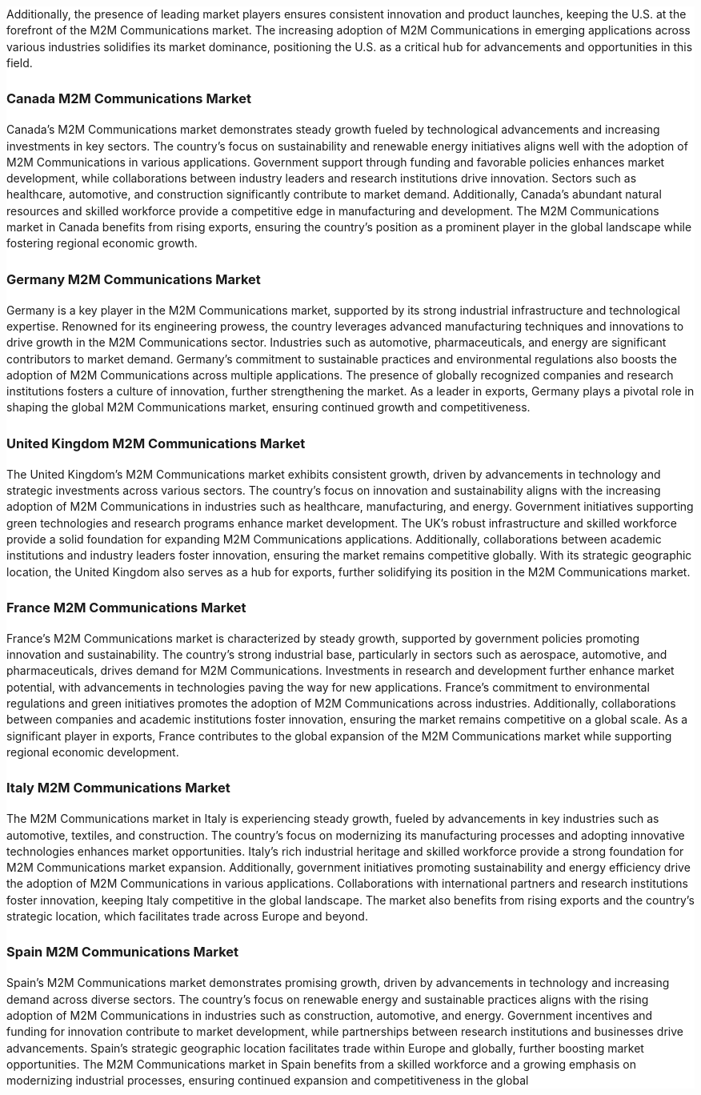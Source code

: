 Additionally, the presence of leading market players ensures consistent innovation and product launches, keeping the U.S. at the forefront of the M2M Communications market. The increasing adoption of M2M Communications in emerging applications across various industries solidifies its market dominance, positioning the U.S. as a critical hub for advancements and opportunities in this field.</p><h3>Canada M2M Communications Market</h3><p>Canada&rsquo;s M2M Communications market demonstrates steady growth fueled by technological advancements and increasing investments in key sectors. The country&rsquo;s focus on sustainability and renewable energy initiatives aligns well with the adoption of M2M Communications in various applications. Government support through funding and favorable policies enhances market development, while collaborations between industry leaders and research institutions drive innovation. Sectors such as healthcare, automotive, and construction significantly contribute to market demand. Additionally, Canada&rsquo;s abundant natural resources and skilled workforce provide a competitive edge in manufacturing and development. The M2M Communications market in Canada benefits from rising exports, ensuring the country&rsquo;s position as a prominent player in the global landscape while fostering regional economic growth.</p><h3>Germany M2M Communications Market</h3><p>Germany is a key player in the M2M Communications market, supported by its strong industrial infrastructure and technological expertise. Renowned for its engineering prowess, the country leverages advanced manufacturing techniques and innovations to drive growth in the M2M Communications sector. Industries such as automotive, pharmaceuticals, and energy are significant contributors to market demand. Germany&rsquo;s commitment to sustainable practices and environmental regulations also boosts the adoption of M2M Communications across multiple applications. The presence of globally recognized companies and research institutions fosters a culture of innovation, further strengthening the market. As a leader in exports, Germany plays a pivotal role in shaping the global M2M Communications market, ensuring continued growth and competitiveness.</p><h3>United Kingdom M2M Communications Market</h3><p>The United Kingdom&rsquo;s M2M Communications market exhibits consistent growth, driven by advancements in technology and strategic investments across various sectors. The country&rsquo;s focus on innovation and sustainability aligns with the increasing adoption of M2M Communications in industries such as healthcare, manufacturing, and energy. Government initiatives supporting green technologies and research programs enhance market development. The UK&rsquo;s robust infrastructure and skilled workforce provide a solid foundation for expanding M2M Communications applications. Additionally, collaborations between academic institutions and industry leaders foster innovation, ensuring the market remains competitive globally. With its strategic geographic location, the United Kingdom also serves as a hub for exports, further solidifying its position in the M2M Communications market.</p><h3>France M2M Communications Market</h3><p>France&rsquo;s M2M Communications market is characterized by steady growth, supported by government policies promoting innovation and sustainability. The country&rsquo;s strong industrial base, particularly in sectors such as aerospace, automotive, and pharmaceuticals, drives demand for M2M Communications. Investments in research and development further enhance market potential, with advancements in technologies paving the way for new applications. France&rsquo;s commitment to environmental regulations and green initiatives promotes the adoption of M2M Communications across industries. Additionally, collaborations between companies and academic institutions foster innovation, ensuring the market remains competitive on a global scale. As a significant player in exports, France contributes to the global expansion of the M2M Communications market while supporting regional economic development.</p><h3>Italy M2M Communications Market</h3><p>The M2M Communications market in Italy is experiencing steady growth, fueled by advancements in key industries such as automotive, textiles, and construction. The country&rsquo;s focus on modernizing its manufacturing processes and adopting innovative technologies enhances market opportunities. Italy&rsquo;s rich industrial heritage and skilled workforce provide a strong foundation for M2M Communications market expansion. Additionally, government initiatives promoting sustainability and energy efficiency drive the adoption of M2M Communications in various applications. Collaborations with international partners and research institutions foster innovation, keeping Italy competitive in the global landscape. The market also benefits from rising exports and the country&rsquo;s strategic location, which facilitates trade across Europe and beyond.</p><h3>Spain M2M Communications Market</h3><p>Spain&rsquo;s M2M Communications market demonstrates promising growth, driven by advancements in technology and increasing demand across diverse sectors. The country&rsquo;s focus on renewable energy and sustainable practices aligns with the rising adoption of M2M Communications in industries such as construction, automotive, and energy. Government incentives and funding for innovation contribute to market development, while partnerships between research institutions and businesses drive advancements. Spain&rsquo;s strategic geographic location facilitates trade within Europe and globally, further boosting market opportunities. The M2M Communications market in Spain benefits from a skilled workforce and a growing emphasis on modernizing industrial processes, ensuring continued expansion and competitiveness in the global